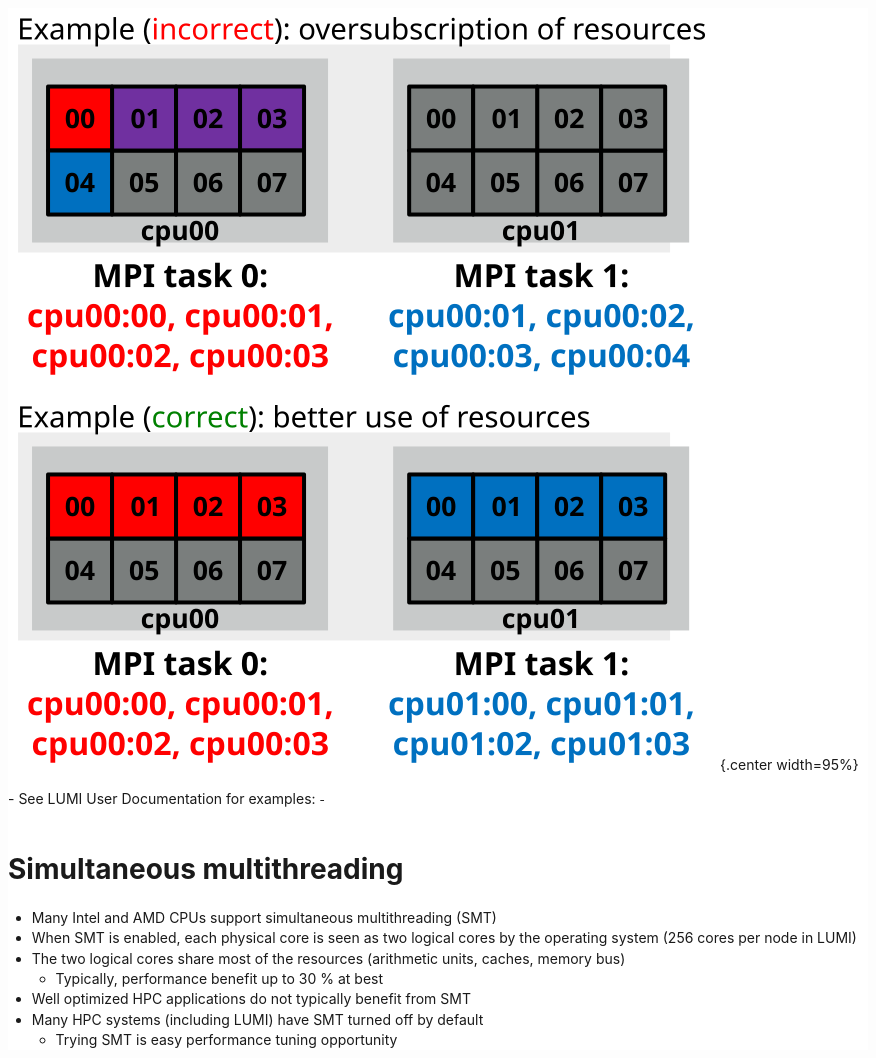 ![](img/affinity.svg){.center width=95%}
</div>
- See LUMI User Documentation for examples:
<small>
    - <https://docs.lumi-supercomputer.eu/runjobs/scheduled-jobs/distribution-binding/>
</small>


# Simultaneous multithreading

- Many Intel and AMD CPUs support simultaneous multithreading (SMT)
- When SMT is enabled, each physical core is seen as two logical cores by the 
  operating system (256 cores per node in LUMI)
- The two logical cores share most of the resources (arithmetic units, caches, memory bus)
    - Typically, performance benefit up to 30 % at best
- Well optimized HPC applications do not typically benefit from SMT
- Many HPC systems (including LUMI) have SMT turned off by default
    - Trying SMT is easy performance tuning opportunity

